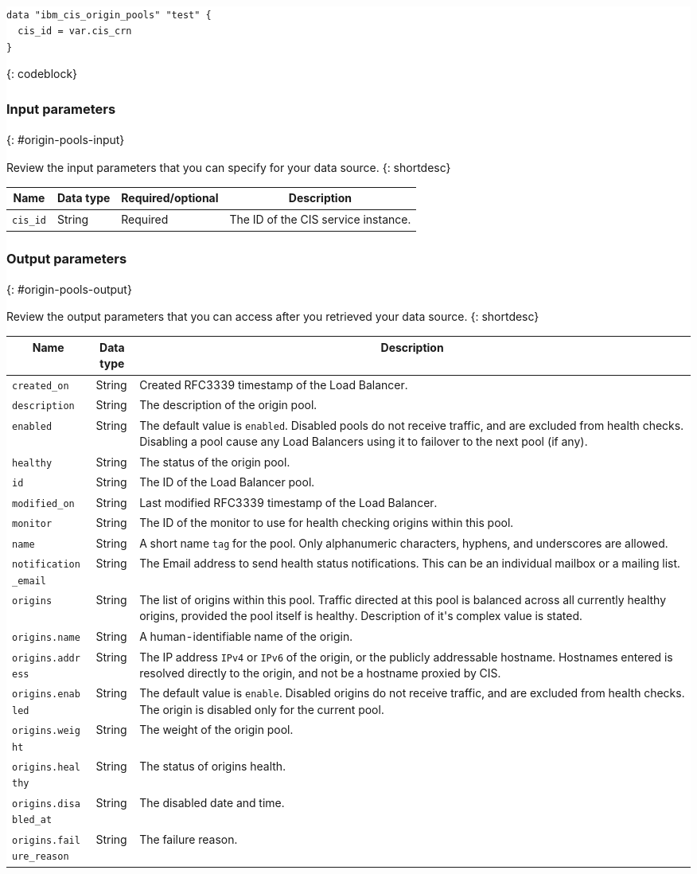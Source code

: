 ```
data "ibm_cis_origin_pools" "test" {
  cis_id = var.cis_crn
}
```
{: codeblock}

### Input parameters
{: #origin-pools-input}

Review the input parameters that you can specify for your data source. 
{: shortdesc}

|Name|Data type|Required/optional|Description|
|----|-----------|------|--------|
|`cis_id`|String|Required|The ID of the CIS service instance. |  

### Output parameters
{: #origin-pools-output}

Review the output parameters that you can access after you retrieved your data source. 
{: shortdesc}

|Name|Data type|Description|
|----|-----------|----------|
|`created_on`|String|Created RFC3339 timestamp of the Load Balancer. |
|`description`|String|The description of the origin pool. |
|`enabled`|String|The default value is `enabled`. Disabled pools do not receive traffic, and are excluded from health checks. Disabling a pool cause any Load Balancers using it to failover to the next pool (if any). |
|`healthy`|String|The status of the origin pool. |
|`id`|String|The ID of the Load Balancer pool.|
|`modified_on`|String|Last modified RFC3339 timestamp of the Load Balancer. |
|`monitor`|String|The ID of the monitor to use for health checking origins within this pool.|
|`name`|String|A short name `tag` for the pool. Only alphanumeric characters, hyphens, and underscores are allowed. |
|`notification_email`|String|The Email address to send health status notifications. This can be an individual mailbox or a mailing list.|
|`origins`|String|The list of origins within this pool. Traffic directed at this pool is balanced across all currently healthy origins, provided the pool itself is healthy. Description of it's complex value is stated. |
|`origins.name`|String|A human-identifiable name of the origin. |
|`origins.address`|String|The IP address `IPv4` or `IPv6` of the origin, or the publicly addressable hostname. Hostnames entered is resolved directly to the origin, and not be a hostname proxied by CIS.|
|`origins.enabled`|String|The default value is `enable`. Disabled origins do not receive traffic, and are excluded from health checks. The origin is disabled only for the current pool.|
|`origins.weight`|String|The weight of the origin pool.|
|`origins.healthy`|String|The status of origins health.|
|`origins.disabled_at`|String|The disabled date and time.|
|`origins.failure_reason`|String|The failure reason.|
